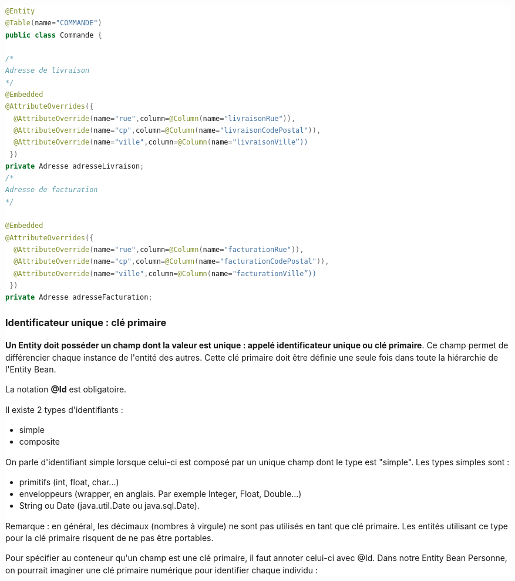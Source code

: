 ```java
@Entity
@Table(name="COMMANDE")
public class Commande {

/*
Adresse de livraison
*/
@Embedded
@AttributeOverrides({
  @AttributeOverride(name="rue",column=@Column(name="livraisonRue")),
  @AttributeOverride(name="cp",column=@Column(name="livraisonCodePostal")),
  @AttributeOverride(name="ville",column=@Column(name="livraisonVille”))
 })
private Adresse adresseLivraison;
/*
Adresse de facturation
*/

@Embedded
@AttributeOverrides({
  @AttributeOverride(name="rue",column=@Column(name="facturationRue")),
  @AttributeOverride(name="cp",column=@Column(name="facturationCodePostal")),
  @AttributeOverride(name="ville",column=@Column(name="facturationVille”))
 })
private Adresse adresseFacturation;
```

### Identificateur unique : clé primaire

**Un Entity doit posséder un champ dont la valeur est unique : appelé identificateur unique ou clé primaire**. Ce champ permet de différencier chaque instance de l'entité des autres. Cette clé primaire doit être définie une seule fois dans toute la hiérarchie de l'Entity Bean.

La notation **@Id** est obligatoire.

Il existe 2 types d'identifiants :

- simple
- composite

On parle d'identifiant simple lorsque celui-ci est composé par un unique champ dont le type est "simple".
Les types simples sont :

- primitifs (int, float, char...)
- enveloppeurs (wrapper, en anglais. Par exemple Integer, Float, Double...)
- String ou Date (java.util.Date ou java.sql.Date).

Remarque : en général, les décimaux (nombres à virgule) ne sont pas utilisés en tant que clé primaire. Les entités utilisant ce type pour la clé primaire risquent de ne pas être portables.

Pour spécifier au conteneur qu'un champ est une clé primaire, il faut annoter celui-ci avec @Id. Dans notre Entity Bean Personne, on pourrait imaginer une clé primaire numérique pour identifier chaque individu :
